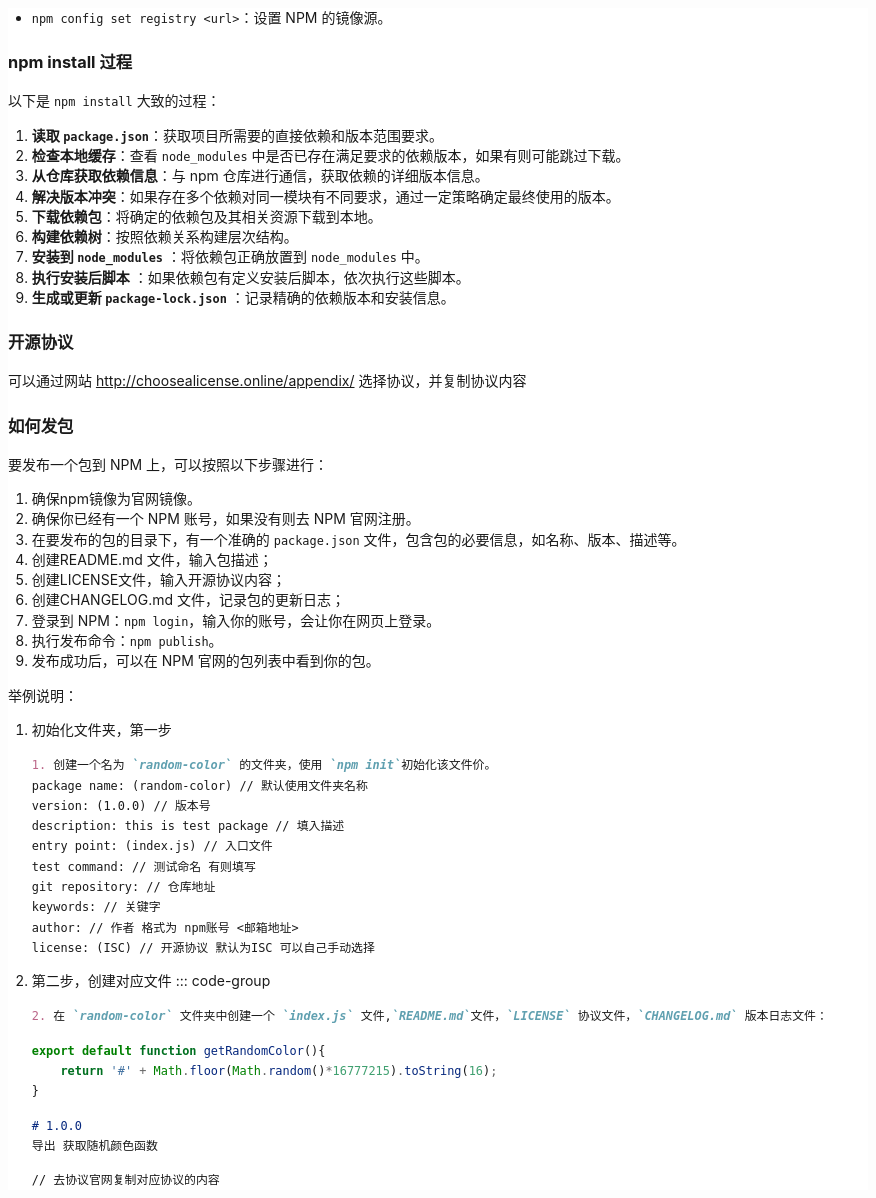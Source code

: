 - `npm config set registry <url>`：设置 NPM 的镜像源。
### npm install 过程
以下是 `npm install` 大致的过程：

1. **读取 `package.json`**：获取项目所需要的直接依赖和版本范围要求。
2. **检查本地缓存**：查看 `node_modules` 中是否已存在满足要求的依赖版本，如果有则可能跳过下载。
3. **从仓库获取依赖信息**：与 npm 仓库进行通信，获取依赖的详细版本信息。
4. **解决版本冲突**：如果存在多个依赖对同一模块有不同要求，通过一定策略确定最终使用的版本。
5. **下载依赖包**：将确定的依赖包及其相关资源下载到本地。
6. **构建依赖树**：按照依赖关系构建层次结构。
7. **安装到 `node_modules`** ：将依赖包正确放置到 `node_modules` 中。
8. **执行安装后脚本** ：如果依赖包有定义安装后脚本，依次执行这些脚本。
9. **生成或更新 `package-lock.json`** ：记录精确的依赖版本和安装信息。

### 开源协议
可以通过网站 http://choosealicense.online/appendix/ 选择协议，并复制协议内容
<ImageView name='license.png' alt='开源协议'/>
### 如何发包
要发布一个包到 NPM 上，可以按照以下步骤进行：
1. 确保npm镜像为官网镜像。
2. 确保你已经有一个 NPM 账号，如果没有则去 NPM 官网注册。
3. 在要发布的包的目录下，有一个准确的 `package.json` 文件，包含包的必要信息，如名称、版本、描述等。
4. 创建README.md 文件，输入包描述；
5. 创建LICENSE文件，输入开源协议内容；
6. 创建CHANGELOG.md 文件，记录包的更新日志；
7. 登录到 NPM：`npm login`，输入你的账号，会让你在网页上登录。
8. 执行发布命令：`npm publish`。
9. 发布成功后，可以在 NPM 官网的包列表中看到你的包。

举例说明：
1. 初始化文件夹，第一步

    ```md
    1. 创建一个名为 `random-color` 的文件夹，使用 `npm init`初始化该文件价。
    package name: (random-color) // 默认使用文件夹名称
    version: (1.0.0) // 版本号
    description: this is test package // 填入描述
    entry point: (index.js) // 入口文件
    test command: // 测试命名 有则填写
    git repository: // 仓库地址
    keywords: // 关键字
    author: // 作者 格式为 npm账号 <邮箱地址>
    license: (ISC) // 开源协议 默认为ISC 可以自己手动选择
    ```
2. 第二步，创建对应文件
    ::: code-group
    ```md [第二步]
    2. 在 `random-color` 文件夹中创建一个 `index.js` 文件,`README.md`文件，`LICENSE` 协议文件，`CHANGELOG.md` 版本日志文件：
    ```
    ```js [index]
    export default function getRandomColor(){
        return '#' + Math.floor(Math.random()*16777215).toString(16);
    }
    ```
    ```md [CHANGELOG]
    # 1.0.0
    导出 获取随机颜色函数
    ```
    ```md [LICENSE]
    // 去协议官网复制对应协议的内容
    ```
    ```md [README.md]